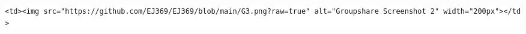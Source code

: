     <td><img src="https://github.com/EJ369/EJ369/blob/main/G3.png?raw=true" alt="Groupshare Screenshot 2" width="200px"></td>